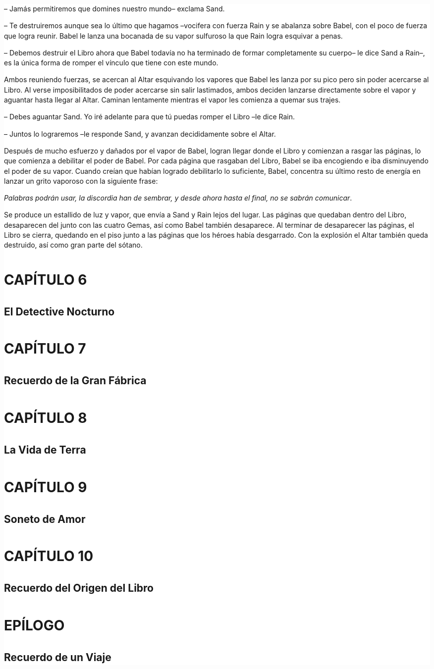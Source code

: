 – Jamás permitiremos que domines nuestro mundo– exclama Sand.

– Te destruiremos aunque sea lo último que hagamos –vocifera con fuerza Rain y se abalanza sobre Babel, con el poco de fuerza que logra reunir. Babel le lanza una bocanada de su vapor sulfuroso la que Rain logra esquivar a penas. 

– Debemos destruir el Libro ahora que Babel todavía no ha terminado de formar completamente su cuerpo– le dice Sand a Rain–, es la única forma de romper el vínculo que tiene con este mundo.

Ambos reuniendo fuerzas, se acercan al Altar esquivando los vapores que Babel les lanza por su pico pero sin poder acercarse al Libro. Al verse imposibilitados de poder acercarse sin salir lastimados, ambos deciden lanzarse directamente sobre el vapor y aguantar hasta llegar al Altar. Caminan lentamente mientras el vapor les comienza a quemar sus trajes.

– Debes aguantar Sand. Yo iré adelante para que tú puedas romper el Libro –le dice Rain.

– Juntos lo lograremos –le responde Sand, y avanzan decididamente sobre el Altar. 

Después de mucho esfuerzo y dañados por el vapor de Babel, logran llegar donde el Libro y comienzan a rasgar las páginas, lo que comienza a debilitar el poder de Babel. Por cada página que rasgaban del Libro, Babel se iba encogiendo e iba disminuyendo el poder de su vapor. Cuando creían que habían logrado debilitarlo lo suficiente, Babel, concentra su último resto de energía en lanzar un grito vaporoso con la siguiente frase:

*Palabras podrán usar,  la discordia han de sembrar,  y desde ahora hasta el final,  no se sabrán comunicar*.

Se produce un estallido de luz y vapor, que envía a Sand y Rain lejos del lugar. Las páginas que quedaban dentro del Libro, desaparecen del junto con las cuatro Gemas, así como Babel también desaparece. Al terminar de desaparecer las páginas, el Libro se cierra, quedando en el piso junto a las páginas que los héroes había desgarrado. Con la explosión el Altar también queda destruido, así como gran parte del sótano.

# CAPÍTULO 6

## El Detective Nocturno

# CAPÍTULO 7

## Recuerdo de la Gran Fábrica

# CAPÍTULO 8

## La Vida de Terra

# CAPÍTULO 9

## Soneto de Amor

# CAPÍTULO 10

## Recuerdo del Origen del Libro

# EPÍLOGO

## Recuerdo de un Viaje